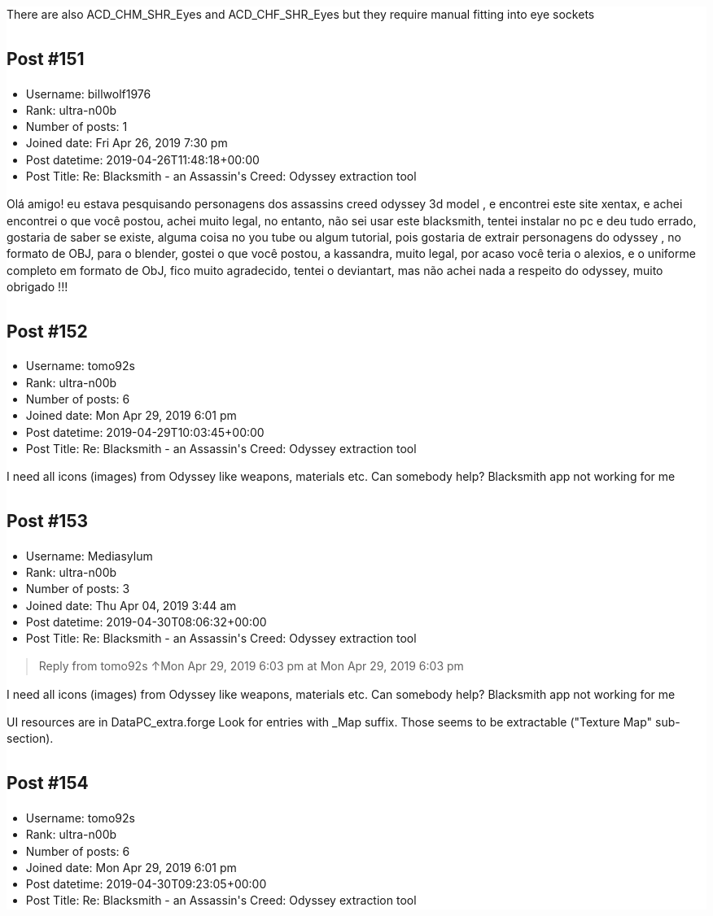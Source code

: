 There are also ACD_CHM_SHR_Eyes and ACD_CHF_SHR_Eyes
but they require manual fitting into eye sockets
## Post #151
- Username: billwolf1976
- Rank: ultra-n00b
- Number of posts: 1
- Joined date: Fri Apr 26, 2019 7:30 pm
- Post datetime: 2019-04-26T11:48:18+00:00
- Post Title: Re: Blacksmith - an Assassin's Creed: Odyssey extraction tool

Olá amigo!  eu estava pesquisando personagens dos assassins creed odyssey 3d model , e encontrei este site xentax, e achei encontrei o que você postou, achei muito legal, no entanto, não sei usar este blacksmith, tentei instalar no pc e deu tudo errado, gostaria de saber se existe, alguma coisa no you tube ou algum tutorial, pois gostaria de extrair personagens do odyssey , no formato de OBJ, para o blender, gostei o que você postou, a kassandra, muito legal, por acaso você teria o alexios, e o uniforme completo em formato de ObJ, fico muito agradecido, tentei o deviantart, mas não achei nada a respeito do odyssey, muito obrigado !!!
## Post #152
- Username: tomo92s
- Rank: ultra-n00b
- Number of posts: 6
- Joined date: Mon Apr 29, 2019 6:01 pm
- Post datetime: 2019-04-29T10:03:45+00:00
- Post Title: Re: Blacksmith - an Assassin's Creed: Odyssey extraction tool

I need all icons (images) from Odyssey like weapons, materials etc. Can somebody help? Blacksmith app not working for me
## Post #153
- Username: Mediasylum
- Rank: ultra-n00b
- Number of posts: 3
- Joined date: Thu Apr 04, 2019 3:44 am
- Post datetime: 2019-04-30T08:06:32+00:00
- Post Title: Re: Blacksmith - an Assassin's Creed: Odyssey extraction tool

> Reply from tomo92s ↑Mon Apr 29, 2019 6:03 pm at Mon Apr 29, 2019 6:03 pm
>
> 
I need all icons (images) from Odyssey like weapons, materials etc. Can somebody help? Blacksmith app not working for me

UI resources are in DataPC_extra.forge
Look for entries with _Map suffix. Those seems to be extractable ("Texture Map" sub-section).
## Post #154
- Username: tomo92s
- Rank: ultra-n00b
- Number of posts: 6
- Joined date: Mon Apr 29, 2019 6:01 pm
- Post datetime: 2019-04-30T09:23:05+00:00
- Post Title: Re: Blacksmith - an Assassin's Creed: Odyssey extraction tool
